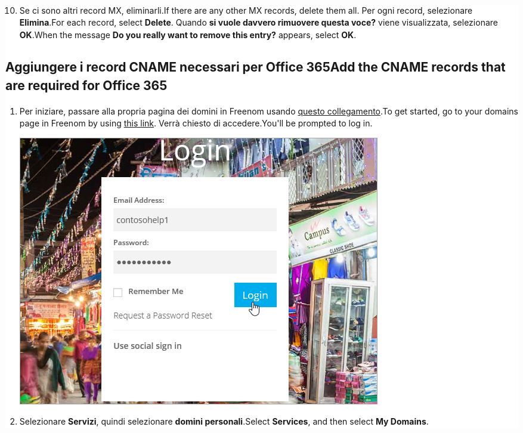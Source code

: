 10. <span data-ttu-id="2b6d2-189">Se ci sono altri record MX, eliminarli.</span><span class="sxs-lookup"><span data-stu-id="2b6d2-189">If there are any other MX records, delete them all.</span></span> <span data-ttu-id="2b6d2-190">Per ogni record, selezionare **Elimina**.</span><span class="sxs-lookup"><span data-stu-id="2b6d2-190">For each record, select **Delete**.</span></span> <span data-ttu-id="2b6d2-191">Quando **si vuole davvero rimuovere questa voce?** viene visualizzata, selezionare **OK**.</span><span class="sxs-lookup"><span data-stu-id="2b6d2-191">When the message **Do you really want to remove this entry?** appears, select **OK**.</span></span>
    
## <a name="add-the-cname-records-that-are-required-for-office-365"></a><span data-ttu-id="2b6d2-192">Aggiungere i record CNAME necessari per Office 365</span><span class="sxs-lookup"><span data-stu-id="2b6d2-192">Add the CNAME records that are required for Office 365</span></span>
<span data-ttu-id="2b6d2-193"><a name="bkmk_cname"> </a></span><span class="sxs-lookup"><span data-stu-id="2b6d2-193"><a name="bkmk_cname"> </a></span></span>

1. <span data-ttu-id="2b6d2-194">Per iniziare, passare alla propria pagina dei domini in Freenom usando [questo collegamento](https://my.freenom.com/).</span><span class="sxs-lookup"><span data-stu-id="2b6d2-194">To get started, go to your domains page in Freenom by using [this link](https://my.freenom.com/).</span></span> <span data-ttu-id="2b6d2-195">Verrà chiesto di accedere.</span><span class="sxs-lookup"><span data-stu-id="2b6d2-195">You'll be prompted to log in.</span></span>
    
    ![Freenom login](../../media/90a32855-bfdd-4dfe-881c-b9a36b2f0582.png)
  
2. <span data-ttu-id="2b6d2-197">Selezionare **Servizi**, quindi selezionare **domini personali**.</span><span class="sxs-lookup"><span data-stu-id="2b6d2-197">Select **Services**, and then select **My Domains**.</span></span>
    